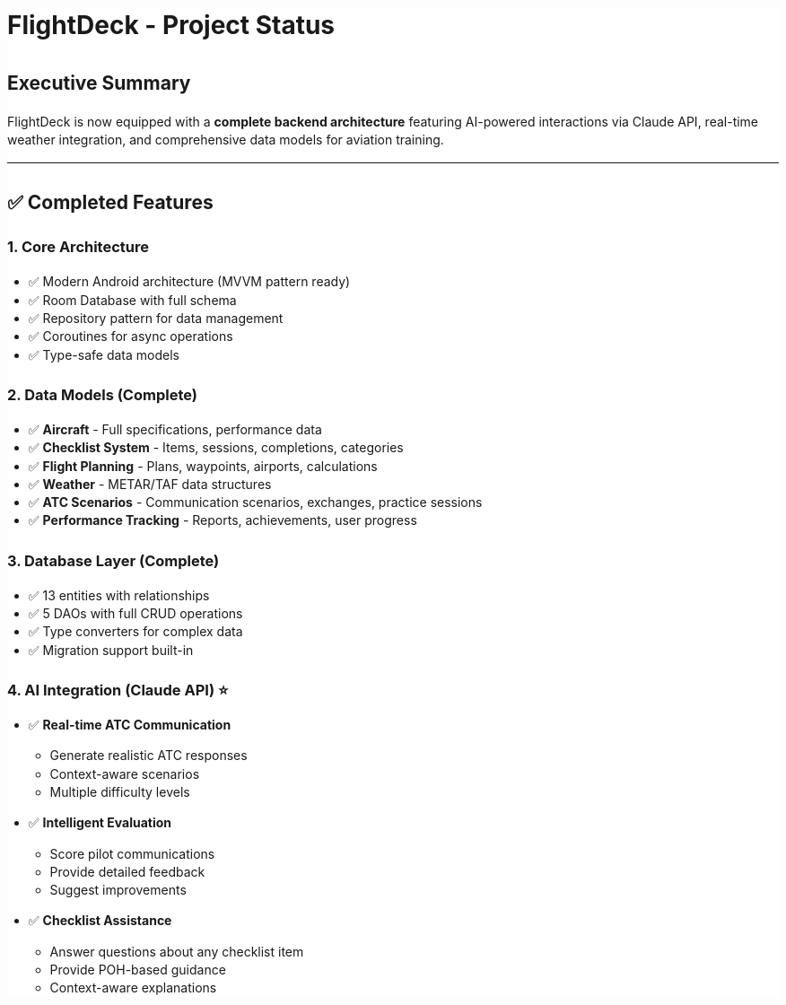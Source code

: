 # FlightDeck - Project Status

## Executive Summary

FlightDeck is now equipped with a **complete backend architecture** featuring AI-powered interactions via Claude API, real-time weather integration, and comprehensive data models for aviation training.

---

## ✅ Completed Features

### 1. Core Architecture
- ✅ Modern Android architecture (MVVM pattern ready)
- ✅ Room Database with full schema
- ✅ Repository pattern for data management
- ✅ Coroutines for async operations
- ✅ Type-safe data models

### 2. Data Models (Complete)
- ✅ **Aircraft** - Full specifications, performance data
- ✅ **Checklist System** - Items, sessions, completions, categories
- ✅ **Flight Planning** - Plans, waypoints, airports, calculations
- ✅ **Weather** - METAR/TAF data structures
- ✅ **ATC Scenarios** - Communication scenarios, exchanges, practice sessions
- ✅ **Performance Tracking** - Reports, achievements, user progress

### 3. Database Layer (Complete)
- ✅ 13 entities with relationships
- ✅ 5 DAOs with full CRUD operations
- ✅ Type converters for complex data
- ✅ Migration support built-in

### 4. AI Integration (Claude API) ⭐
- ✅ **Real-time ATC Communication**
  - Generate realistic ATC responses
  - Context-aware scenarios
  - Multiple difficulty levels

- ✅ **Intelligent Evaluation**
  - Score pilot communications
  - Provide detailed feedback
  - Suggest improvements

- ✅ **Checklist Assistance**
  - Answer questions about any checklist item
  - Provide POH-based guidance
  - Context-aware explanations
